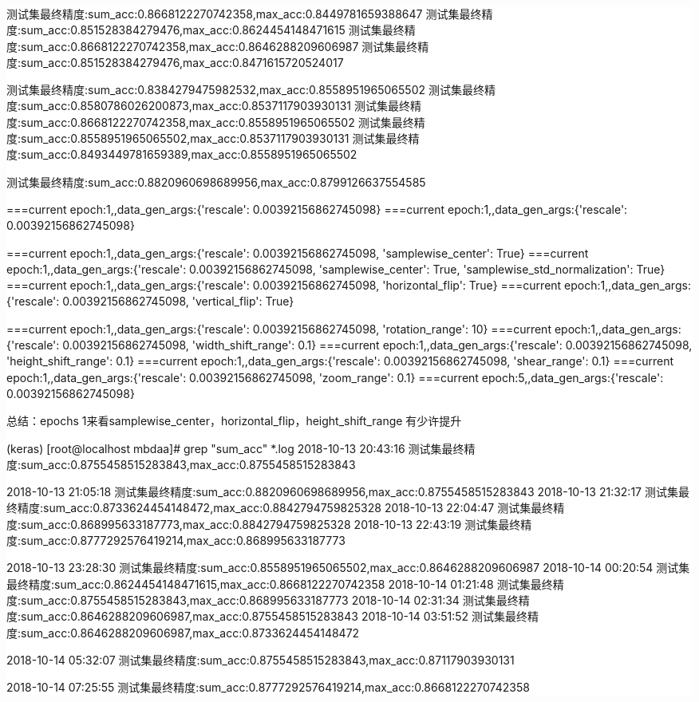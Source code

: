 测试集最终精度:sum_acc:0.8668122270742358,max_acc:0.8449781659388647
测试集最终精度:sum_acc:0.851528384279476,max_acc:0.8624454148471615
测试集最终精度:sum_acc:0.8668122270742358,max_acc:0.8646288209606987
测试集最终精度:sum_acc:0.851528384279476,max_acc:0.8471615720524017

测试集最终精度:sum_acc:0.8384279475982532,max_acc:0.8558951965065502
测试集最终精度:sum_acc:0.8580786026200873,max_acc:0.8537117903930131
测试集最终精度:sum_acc:0.8668122270742358,max_acc:0.8558951965065502
测试集最终精度:sum_acc:0.8558951965065502,max_acc:0.8537117903930131
测试集最终精度:sum_acc:0.8493449781659389,max_acc:0.8558951965065502

测试集最终精度:sum_acc:0.8820960698689956,max_acc:0.8799126637554585

===current epoch:1,,data_gen_args:{'rescale': 0.00392156862745098}
===current epoch:1,,data_gen_args:{'rescale': 0.00392156862745098}

===current epoch:1,,data_gen_args:{'rescale': 0.00392156862745098, 'samplewise_center': True}
===current epoch:1,,data_gen_args:{'rescale': 0.00392156862745098, 'samplewise_center': True, 'samplewise_std_normalization': True}
===current epoch:1,,data_gen_args:{'rescale': 0.00392156862745098, 'horizontal_flip': True}
===current epoch:1,,data_gen_args:{'rescale': 0.00392156862745098, 'vertical_flip': True}

===current epoch:1,,data_gen_args:{'rescale': 0.00392156862745098, 'rotation_range': 10}
===current epoch:1,,data_gen_args:{'rescale': 0.00392156862745098, 'width_shift_range': 0.1}
===current epoch:1,,data_gen_args:{'rescale': 0.00392156862745098, 'height_shift_range': 0.1}
===current epoch:1,,data_gen_args:{'rescale': 0.00392156862745098, 'shear_range': 0.1}
===current epoch:1,,data_gen_args:{'rescale': 0.00392156862745098, 'zoom_range': 0.1}
===current epoch:5,,data_gen_args:{'rescale': 0.00392156862745098}

总结：epochs 1来看samplewise_center，horizontal_flip，height_shift_range 有少许提升





(keras) [root@localhost mbdaa]# grep "sum_acc" *.log
2018-10-13 20:43:16 测试集最终精度:sum_acc:0.8755458515283843,max_acc:0.8755458515283843

2018-10-13 21:05:18 测试集最终精度:sum_acc:0.8820960698689956,max_acc:0.8755458515283843
2018-10-13 21:32:17 测试集最终精度:sum_acc:0.8733624454148472,max_acc:0.8842794759825328
2018-10-13 22:04:47 测试集最终精度:sum_acc:0.868995633187773,max_acc:0.8842794759825328
2018-10-13 22:43:19 测试集最终精度:sum_acc:0.8777292576419214,max_acc:0.868995633187773

2018-10-13 23:28:30 测试集最终精度:sum_acc:0.8558951965065502,max_acc:0.8646288209606987
2018-10-14 00:20:54 测试集最终精度:sum_acc:0.8624454148471615,max_acc:0.8668122270742358
2018-10-14 01:21:48 测试集最终精度:sum_acc:0.8755458515283843,max_acc:0.868995633187773
2018-10-14 02:31:34 测试集最终精度:sum_acc:0.8646288209606987,max_acc:0.8755458515283843
2018-10-14 03:51:52 测试集最终精度:sum_acc:0.8646288209606987,max_acc:0.8733624454148472





2018-10-14 05:32:07 测试集最终精度:sum_acc:0.8755458515283843,max_acc:0.87117903930131

2018-10-14 07:25:55 测试集最终精度:sum_acc:0.8777292576419214,max_acc:0.8668122270742358





